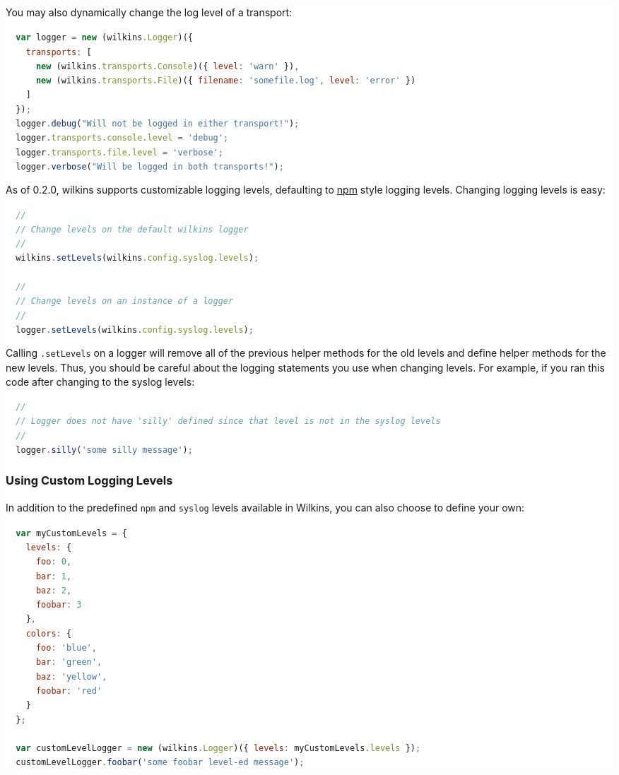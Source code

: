 You may also dynamically change the log level of a transport:

``` js
  var logger = new (wilkins.Logger)({
    transports: [
      new (wilkins.transports.Console)({ level: 'warn' }),
      new (wilkins.transports.File)({ filename: 'somefile.log', level: 'error' })
    ]
  });
  logger.debug("Will not be logged in either transport!");
  logger.transports.console.level = 'debug';
  logger.transports.file.level = 'verbose';
  logger.verbose("Will be logged in both transports!");
```

As of 0.2.0, wilkins supports customizable logging levels, defaulting to [npm][0] style logging levels. Changing logging levels is easy:

``` js
  //
  // Change levels on the default wilkins logger
  //
  wilkins.setLevels(wilkins.config.syslog.levels);

  //
  // Change levels on an instance of a logger
  //
  logger.setLevels(wilkins.config.syslog.levels);
```

Calling `.setLevels` on a logger will remove all of the previous helper methods for the old levels and define helper methods for the new levels. Thus, you should be careful about the logging statements you use when changing levels. For example, if you ran this code after changing to the syslog levels:

``` js
  //
  // Logger does not have 'silly' defined since that level is not in the syslog levels
  //
  logger.silly('some silly message');
```

### Using Custom Logging Levels
In addition to the predefined `npm` and `syslog` levels available in Wilkins, you can also choose to define your own:

``` js
  var myCustomLevels = {
    levels: {
      foo: 0,
      bar: 1,
      baz: 2,
      foobar: 3
    },
    colors: {
      foo: 'blue',
      bar: 'green',
      baz: 'yellow',
      foobar: 'red'
    }
  };

  var customLevelLogger = new (wilkins.Logger)({ levels: myCustomLevels.levels });
  customLevelLogger.foobar('some foobar level-ed message');
```


[0]: https://github.com/npm/npmlog/blob/master/log.js
[1]: http://nodejs.org/docs/v0.3.5/api/events.html#events.EventEmitter
[2]: http://github.com/nodejitsu/require-analyzer
[3]: http://nodejitsu.com
[4]: https://github.com/visionmedia/log.js
[5]: http://socket.io
[6]: https://github.com/jbrisbin/node-rlog
[7]: https://github.com/feisty/BigBrother
[8]: http://loggly.com
[9]: http://vowsjs.org
[10]: http://nodejs.org/api/util.html#util_util_format_format
[14]: http://nodejs.org/api/stream.html#stream_class_stream_writable
[16]: https://github.com/indexzero/wilkins-mongodb
[17]: https://github.com/indexzero/wilkins-riak
[18]: https://github.com/appsattic/wilkins-simpledb
[19]: https://github.com/wavded/wilkins-mail
[21]: https://github.com/jesseditson/wilkins-sns
[22]: https://github.com/flite/wilkins-graylog2
[23]: https://github.com/kenperkins/wilkins-papertrail
[24]: https://github.com/jorgebay/wilkins-cassandra
[25]: https://github.com/jesseditson/wilkins-sns
[26]: https://github.com/inspiredjw/wilkins-dynamodb/